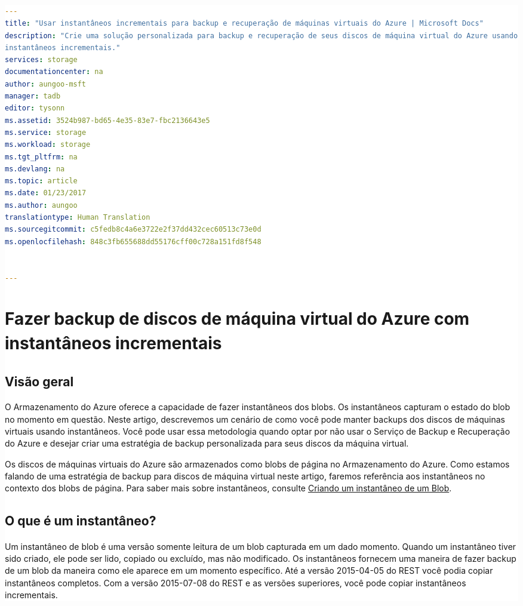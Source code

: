 ```yaml
---
title: "Usar instantâneos incrementais para backup e recuperação de máquinas virtuais do Azure | Microsoft Docs"
description: "Crie uma solução personalizada para backup e recuperação de seus discos de máquina virtual do Azure usando instantâneos incrementais."
services: storage
documentationcenter: na
author: aungoo-msft
manager: tadb
editor: tysonn
ms.assetid: 3524b987-bd65-4e35-83e7-fbc2136643e5
ms.service: storage
ms.workload: storage
ms.tgt_pltfrm: na
ms.devlang: na
ms.topic: article
ms.date: 01/23/2017
ms.author: aungoo
translationtype: Human Translation
ms.sourcegitcommit: c5fedb8c4a6e3722e2f37dd432cec60513c73e0d
ms.openlocfilehash: 848c3fb655688dd55176cff00c728a151fd8f548


---
```

# <a name="back-up-azure-virtual-machine-disks-with-incremental-snapshots"></a>Fazer backup de discos de máquina virtual do Azure com instantâneos incrementais
## <a name="overview"></a>Visão geral
O Armazenamento do Azure oferece a capacidade de fazer instantâneos dos blobs. Os instantâneos capturam o estado do blob no momento em questão. Neste artigo, descrevemos um cenário de como você pode manter backups dos discos de máquinas virtuais usando instantâneos. Você pode usar essa metodologia quando optar por não usar o Serviço de Backup e Recuperação do Azure e desejar criar uma estratégia de backup personalizada para seus discos da máquina virtual.

Os discos de máquinas virtuais do Azure são armazenados como blobs de página no Armazenamento do Azure. Como estamos falando de uma estratégia de backup para discos de máquina virtual neste artigo, faremos referência aos instantâneos no contexto dos blobs de página. Para saber mais sobre instantâneos, consulte [Criando um instantâneo de um Blob](https://msdn.microsoft.com/library/azure/hh488361.aspx).

## <a name="what-is-a-snapshot"></a>O que é um instantâneo?
Um instantâneo de blob é uma versão somente leitura de um blob capturada em um dado momento. Quando um instantâneo tiver sido criado, ele pode ser lido, copiado ou excluído, mas não modificado. Os instantâneos fornecem uma maneira de fazer backup de um blob da maneira como ele aparece em um momento específico. Até a versão 2015-04-05 do REST você podia copiar instantâneos completos. Com a versão 2015-07-08 do REST e as versões superiores, você pode copiar instantâneos incrementais.
